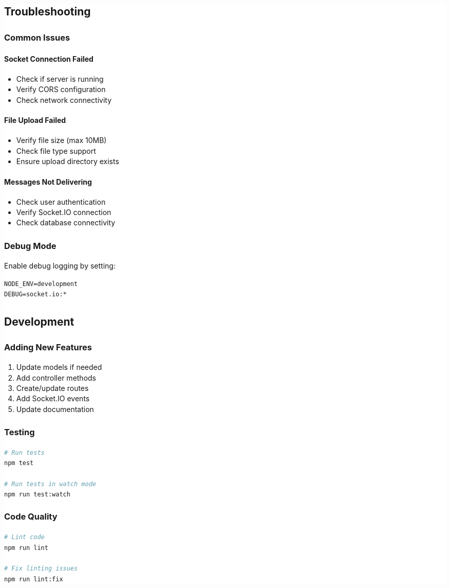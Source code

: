 ## Troubleshooting

### Common Issues

#### Socket Connection Failed
- Check if server is running
- Verify CORS configuration
- Check network connectivity

#### File Upload Failed
- Verify file size (max 10MB)
- Check file type support
- Ensure upload directory exists

#### Messages Not Delivering
- Check user authentication
- Verify Socket.IO connection
- Check database connectivity

### Debug Mode
Enable debug logging by setting:
```env
NODE_ENV=development
DEBUG=socket.io:*
```

## Development

### Adding New Features
1. Update models if needed
2. Add controller methods
3. Create/update routes
4. Add Socket.IO events
5. Update documentation

### Testing
```bash
# Run tests
npm test

# Run tests in watch mode
npm run test:watch
```

### Code Quality
```bash
# Lint code
npm run lint

# Fix linting issues
npm run lint:fix
```
